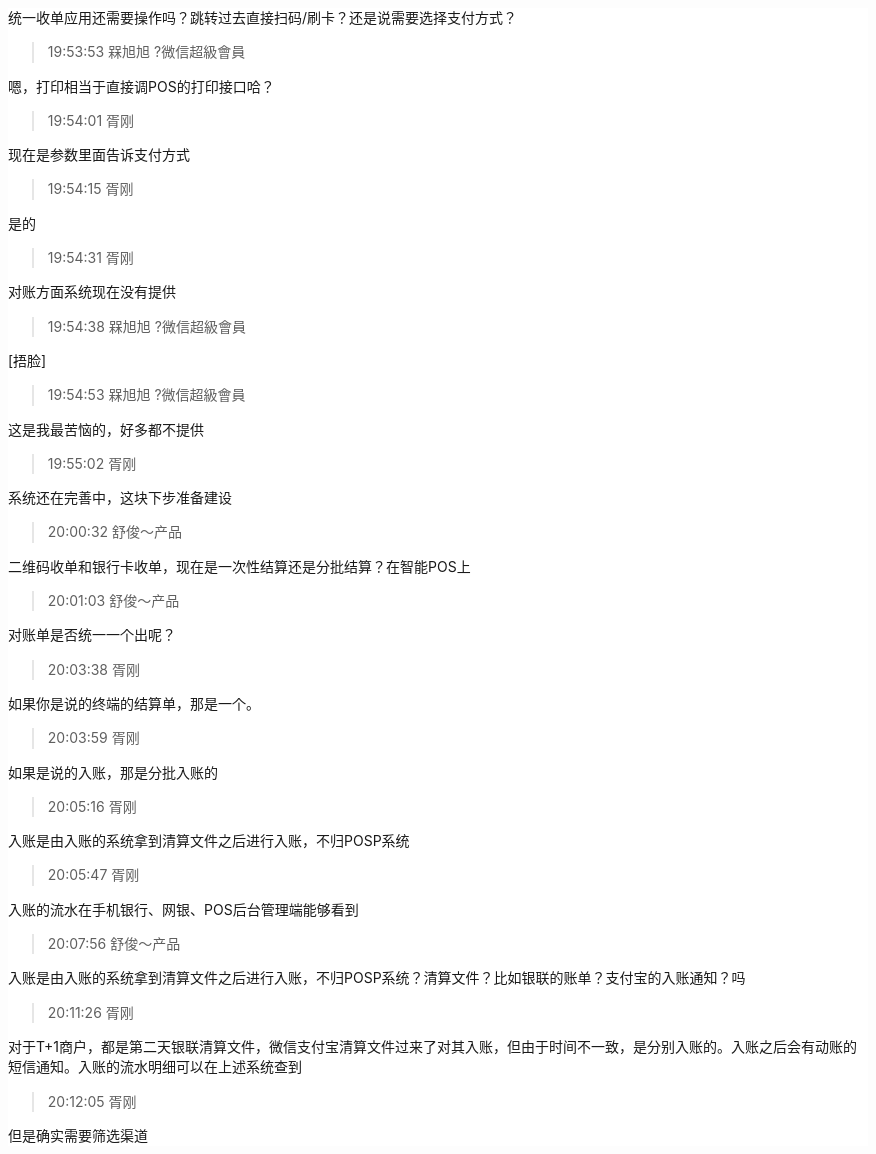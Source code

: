 统一收单应用还需要操作吗？跳转过去直接扫码/刷卡？还是说需要选择支付方式？  
   
> 19:53:53  槑旭旭 ?微信超級會員  
   
嗯，打印相当于直接调POS的打印接口哈？  
   
> 19:54:01  胥刚  
   
现在是参数里面告诉支付方式  
   
> 19:54:15  胥刚  
   
是的  
   
> 19:54:31  胥刚  
   
对账方面系统现在没有提供  
   
> 19:54:38  槑旭旭 ?微信超級會員  
   
[捂脸]  
   
> 19:54:53  槑旭旭 ?微信超級會員  
   
这是我最苦恼的，好多都不提供  
   
> 19:55:02  胥刚  
   
系统还在完善中，这块下步准备建设  
   
> 20:00:32  舒俊～产品  
   
二维码收单和银行卡收单，现在是一次性结算还是分批结算？在智能POS上  
   
> 20:01:03  舒俊～产品  
   
对账单是否统一一个出呢？  
   
> 20:03:38  胥刚  
   
如果你是说的终端的结算单，那是一个。  
   
> 20:03:59  胥刚  
   
如果是说的入账，那是分批入账的   
   
> 20:05:16  胥刚  
   
入账是由入账的系统拿到清算文件之后进行入账，不归POSP系统  
   
> 20:05:47  胥刚  
   
入账的流水在手机银行、网银、POS后台管理端能够看到  
   
> 20:07:56  舒俊～产品  
   
入账是由入账的系统拿到清算文件之后进行入账，不归POSP系统？清算文件？比如银联的账单？支付宝的入账通知？吗  
   
> 20:11:26  胥刚  
   
对于T+1商户，都是第二天银联清算文件，微信支付宝清算文件过来了对其入账，但由于时间不一致，是分别入账的。入账之后会有动账的短信通知。入账的流水明细可以在上述系统查到  
   
> 20:12:05  胥刚  
   
但是确实需要筛选渠道  
   